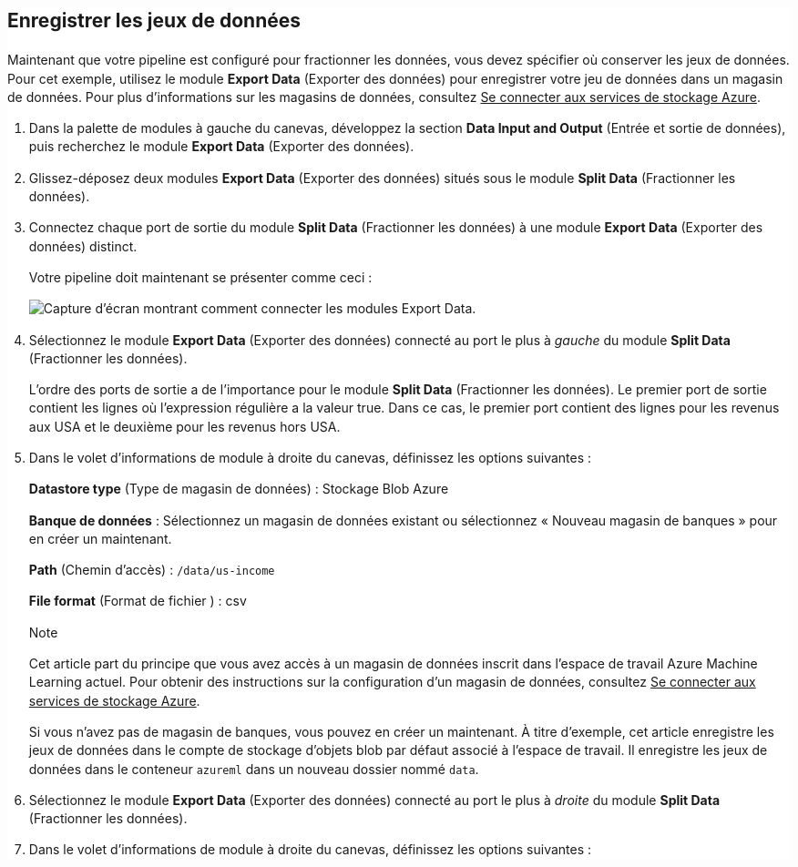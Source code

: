 ## <a name="save-the-datasets"></a>Enregistrer les jeux de données

Maintenant que votre pipeline est configuré pour fractionner les données, vous devez spécifier où conserver les jeux de données. Pour cet exemple, utilisez le module **Export Data** (Exporter des données) pour enregistrer votre jeu de données dans un magasin de données. Pour plus d’informations sur les magasins de données, consultez [Se connecter aux services de stockage Azure](how-to-access-data.md).

1. Dans la palette de modules à gauche du canevas, développez la section **Data Input and Output** (Entrée et sortie de données), puis recherchez le module **Export Data** (Exporter des données).

1. Glissez-déposez deux modules **Export Data** (Exporter des données) situés sous le module **Split Data** (Fractionner les données).

1. Connectez chaque port de sortie du module **Split Data** (Fractionner les données) à une module **Export Data** (Exporter des données) distinct.

    Votre pipeline doit maintenant se présenter comme ceci :

    ![Capture d’écran montrant comment connecter les modules Export Data](media/how-to-designer-transform-data/export-data-pipeline.png).

1. Sélectionnez le module **Export Data** (Exporter des données) connecté au port le plus à *gauche* du module **Split Data** (Fractionner les données).

    L’ordre des ports de sortie a de l’importance pour le module **Split Data** (Fractionner les données). Le premier port de sortie contient les lignes où l’expression régulière a la valeur true. Dans ce cas, le premier port contient des lignes pour les revenus aux USA et le deuxième pour les revenus hors USA.

1. Dans le volet d’informations de module à droite du canevas, définissez les options suivantes :
    
    **Datastore type** (Type de magasin de données) : Stockage Blob Azure

    **Banque de données** : Sélectionnez un magasin de données existant ou sélectionnez « Nouveau magasin de banques » pour en créer un maintenant.

    **Path** (Chemin d’accès) : `/data/us-income`

    **File format** (Format de fichier ) : csv

    > [!NOTE]
    > Cet article part du principe que vous avez accès à un magasin de données inscrit dans l’espace de travail Azure Machine Learning actuel. Pour obtenir des instructions sur la configuration d’un magasin de données, consultez [Se connecter aux services de stockage Azure](how-to-connect-data-ui.md#create-datastores).

    Si vous n’avez pas de magasin de banques, vous pouvez en créer un maintenant. À titre d’exemple, cet article enregistre les jeux de données dans le compte de stockage d’objets blob par défaut associé à l’espace de travail. Il enregistre les jeux de données dans le conteneur `azureml` dans un nouveau dossier nommé `data`.

1.  Sélectionnez le module **Export Data** (Exporter des données) connecté au port le plus à *droite* du module **Split Data** (Fractionner les données).

1. Dans le volet d’informations de module à droite du canevas, définissez les options suivantes :
    
